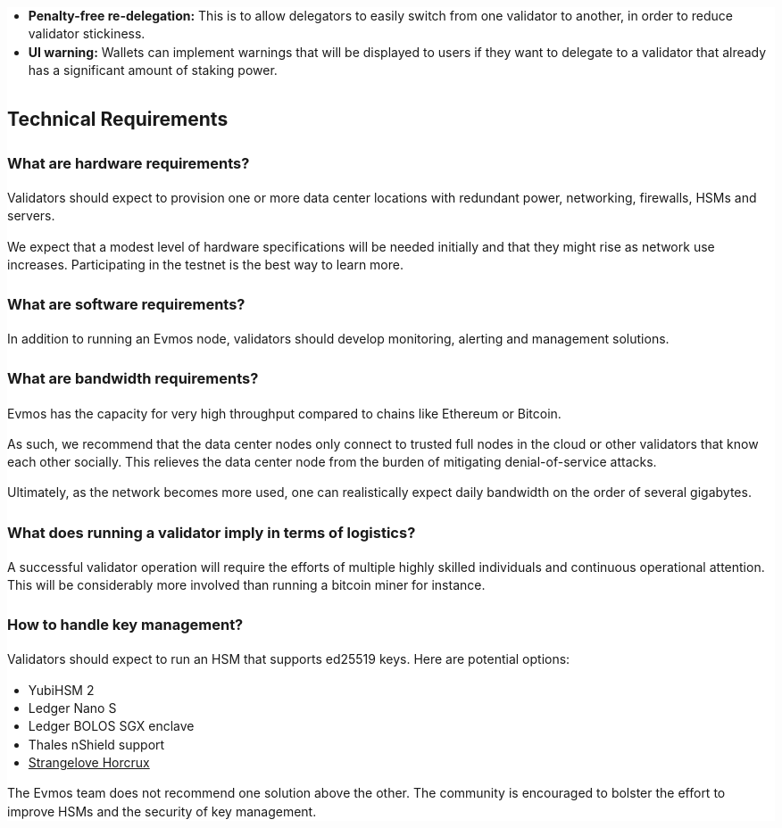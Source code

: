 *   **Penalty-free re-delegation:** This is to allow delegators to easily switch
    from one validator to another, in order to reduce validator stickiness.
*   **UI warning:** Wallets can implement warnings that will be displayed to users
    if they want to delegate to a validator that already has a significant amount
    of staking power.

## Technical Requirements

### What are hardware requirements?

Validators should expect to provision one or more data center locations with
redundant power, networking, firewalls, HSMs and servers.

We expect that a modest level of hardware specifications will be needed
initially and that they might rise as network use increases. Participating in
the testnet is the best way to learn more.

### What are software requirements?

In addition to running an Evmos node, validators should develop monitoring,
alerting and management solutions.

### What are bandwidth requirements?

Evmos has the capacity for very high throughput compared to chains like Ethereum
or Bitcoin.

As such, we recommend that the data center nodes only connect to trusted full
nodes in the cloud or other validators that know each other socially. This
relieves the data center node from the burden of mitigating denial-of-service
attacks.

Ultimately, as the network becomes more used, one can realistically expect daily
bandwidth on the order of several gigabytes.

### What does running a validator imply in terms of logistics?

A successful validator operation will require the efforts of multiple highly
skilled individuals and continuous operational attention. This will be
considerably more involved than running a bitcoin miner for instance.

### How to handle key management?

Validators should expect to run an HSM that supports ed25519 keys. Here are
potential options:

*   YubiHSM 2
*   Ledger Nano S
*   Ledger BOLOS SGX enclave
*   Thales nShield support
*   [Strangelove Horcrux](https://github.com/strangelove-ventures/horcrux)

The Evmos team does not recommend one solution above the other. The community is
encouraged to bolster the effort to improve HSMs and the security of key
management.
